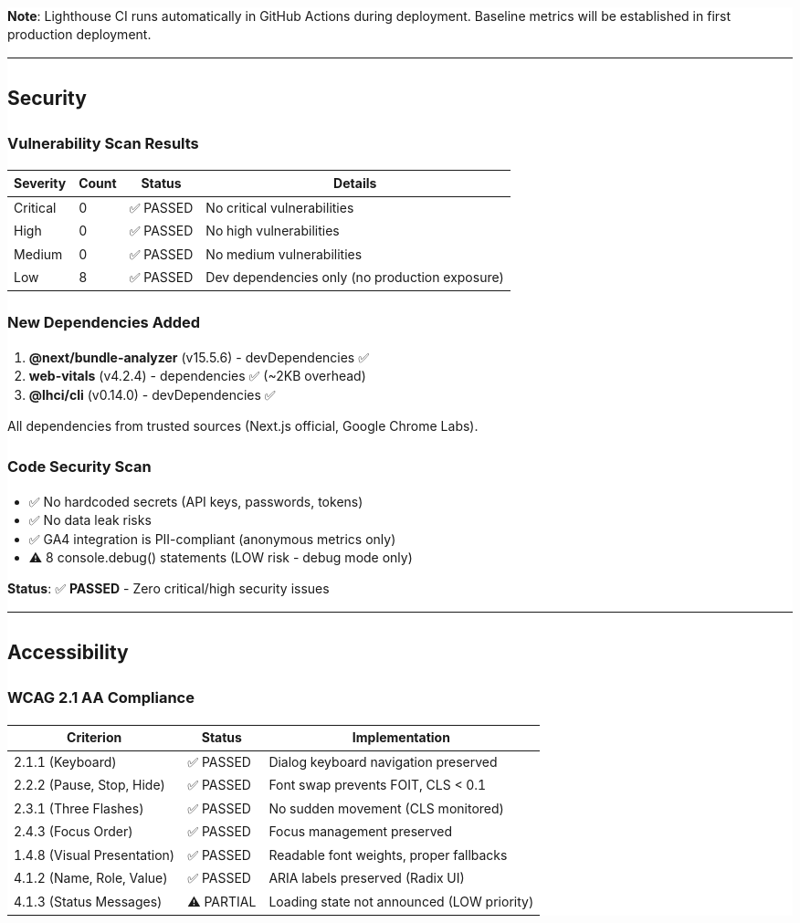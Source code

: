 **Note**: Lighthouse CI runs automatically in GitHub Actions during deployment. Baseline metrics will be established in first production deployment.

---

## Security

### Vulnerability Scan Results

| Severity | Count | Status | Details |
|----------|-------|--------|---------|
| Critical | 0 | ✅ PASSED | No critical vulnerabilities |
| High | 0 | ✅ PASSED | No high vulnerabilities |
| Medium | 0 | ✅ PASSED | No medium vulnerabilities |
| Low | 8 | ✅ PASSED | Dev dependencies only (no production exposure) |

### New Dependencies Added

1. **@next/bundle-analyzer** (v15.5.6) - devDependencies ✅
2. **web-vitals** (v4.2.4) - dependencies ✅ (~2KB overhead)
3. **@lhci/cli** (v0.14.0) - devDependencies ✅

All dependencies from trusted sources (Next.js official, Google Chrome Labs).

### Code Security Scan

- ✅ No hardcoded secrets (API keys, passwords, tokens)
- ✅ No data leak risks
- ✅ GA4 integration is PII-compliant (anonymous metrics only)
- ⚠️ 8 console.debug() statements (LOW risk - debug mode only)

**Status**: ✅ **PASSED** - Zero critical/high security issues

---

## Accessibility

### WCAG 2.1 AA Compliance

| Criterion | Status | Implementation |
|-----------|--------|----------------|
| 2.1.1 (Keyboard) | ✅ PASSED | Dialog keyboard navigation preserved |
| 2.2.2 (Pause, Stop, Hide) | ✅ PASSED | Font swap prevents FOIT, CLS < 0.1 |
| 2.3.1 (Three Flashes) | ✅ PASSED | No sudden movement (CLS monitored) |
| 2.4.3 (Focus Order) | ✅ PASSED | Focus management preserved |
| 1.4.8 (Visual Presentation) | ✅ PASSED | Readable font weights, proper fallbacks |
| 4.1.2 (Name, Role, Value) | ✅ PASSED | ARIA labels preserved (Radix UI) |
| 4.1.3 (Status Messages) | ⚠️ PARTIAL | Loading state not announced (LOW priority) |
